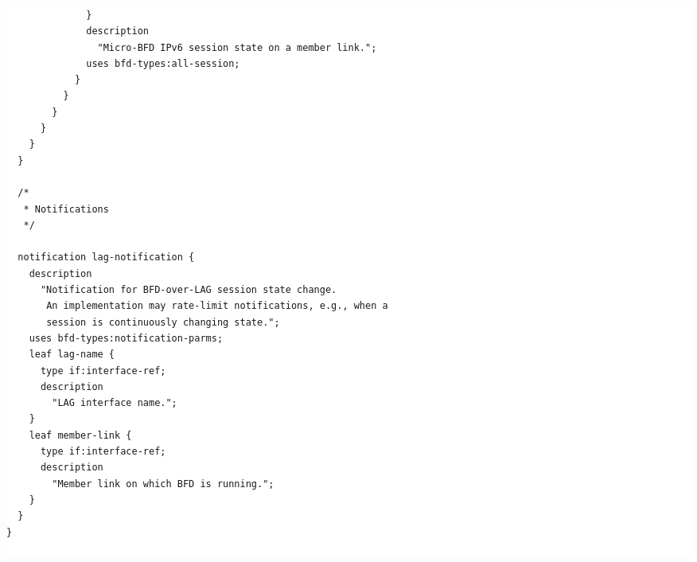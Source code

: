 ``` {.lang-yang .sourcecode}
              }
              description
                "Micro-BFD IPv6 session state on a member link.";
              uses bfd-types:all-session;
            }
          }
        }
      }
    }
  }

  /*
   * Notifications
   */

  notification lag-notification {
    description
      "Notification for BFD-over-LAG session state change.
       An implementation may rate-limit notifications, e.g., when a
       session is continuously changing state.";
    uses bfd-types:notification-parms;
    leaf lag-name {
      type if:interface-ref;
      description
        "LAG interface name.";
    }
    leaf member-link {
      type if:interface-ref;
      description
        "Member link on which BFD is running.";
    }
  }
}

